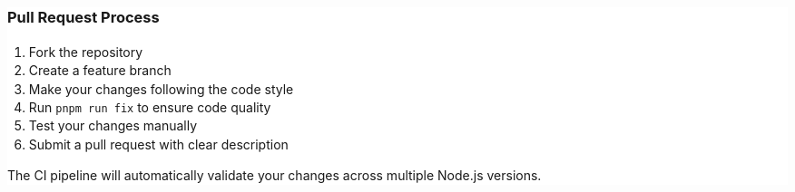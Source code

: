 ### Pull Request Process

1. Fork the repository
2. Create a feature branch
3. Make your changes following the code style
4. Run `pnpm run fix` to ensure code quality
5. Test your changes manually
6. Submit a pull request with clear description

The CI pipeline will automatically validate your changes across multiple Node.js versions.
